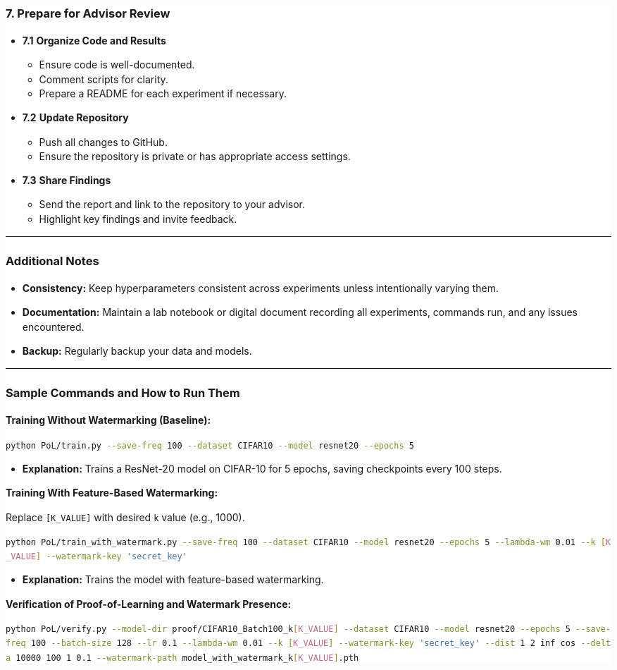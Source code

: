 
### **7. Prepare for Advisor Review**

- **7.1** **Organize Code and Results**

  - Ensure code is well-documented.
  - Comment scripts for clarity.
  - Prepare a README for each experiment if necessary.

- **7.2** **Update Repository**

  - Push all changes to GitHub.
  - Ensure the repository is private or has appropriate access settings.

- **7.3** **Share Findings**

  - Send the report and link to the repository to your advisor.
  - Highlight key findings and invite feedback.

---

### **Additional Notes**

- **Consistency:** Keep hyperparameters consistent across experiments unless intentionally varying them.

- **Documentation:** Maintain a lab notebook or digital document recording all experiments, commands run, and any issues encountered.

- **Backup:** Regularly backup your data and models.

---

### **Sample Commands and How to Run Them**

**Training Without Watermarking (Baseline):**

```bash
python PoL/train.py --save-freq 100 --dataset CIFAR10 --model resnet20 --epochs 5
```

- **Explanation:** Trains a ResNet-20 model on CIFAR-10 for 5 epochs, saving checkpoints every 100 steps.

**Training With Feature-Based Watermarking:**

Replace `[K_VALUE]` with desired `k` value (e.g., 1000).

```bash
python PoL/train_with_watermark.py --save-freq 100 --dataset CIFAR10 --model resnet20 --epochs 5 --lambda-wm 0.01 --k [K_VALUE] --watermark-key 'secret_key'
```

- **Explanation:** Trains the model with feature-based watermarking.

**Verification of Proof-of-Learning and Watermark Presence:**

```bash
python PoL/verify.py --model-dir proof/CIFAR10_Batch100_k[K_VALUE] --dataset CIFAR10 --model resnet20 --epochs 5 --save-freq 100 --batch-size 128 --lr 0.1 --lambda-wm 0.01 --k [K_VALUE] --watermark-key 'secret_key' --dist 1 2 inf cos --delta 10000 100 1 0.1 --watermark-path model_with_watermark_k[K_VALUE].pth
```
